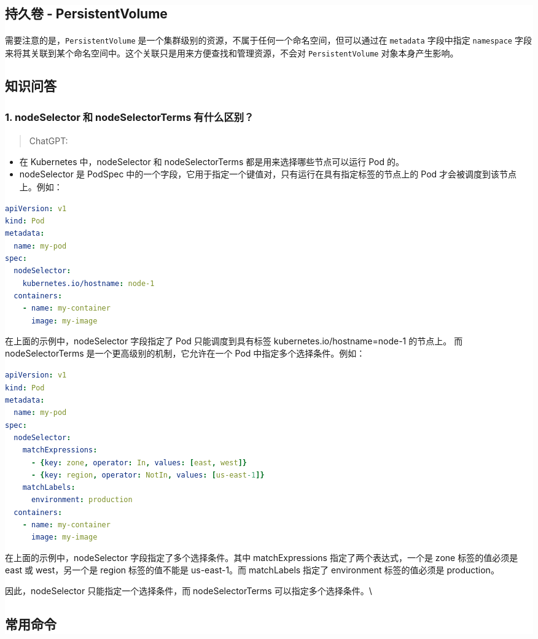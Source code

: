 ##  <a name="持久卷">持久卷 - PersistentVolume</a>

需要注意的是，`PersistentVolume`
 是一个集群级别的资源，不属于任何一个命名空间，但可以通过在 `metadata`
 字段中指定 `namespace`
 字段来将其关联到某个命名空间中。这个关联只是用来方便查找和管理资源，不会对 `PersistentVolume`
 对象本身产生影响。

## 知识问答
### 1. nodeSelector 和 nodeSelectorTerms 有什么区别？
> ChatGPT:

- 在 Kubernetes 中，nodeSelector 和 nodeSelectorTerms 都是用来选择哪些节点可以运行 Pod 的。
- nodeSelector 是 PodSpec 中的一个字段，它用于指定一个键值对，只有运行在具有指定标签的节点上的 Pod 才会被调度到该节点上。例如：
```yaml
apiVersion: v1
kind: Pod
metadata:
  name: my-pod
spec:
  nodeSelector:
    kubernetes.io/hostname: node-1
  containers:
    - name: my-container
      image: my-image
```

在上面的示例中，nodeSelector 字段指定了 Pod 只能调度到具有标签 kubernetes.io/hostname=node-1 的节点上。
而 nodeSelectorTerms 是一个更高级别的机制，它允许在一个 Pod 中指定多个选择条件。例如：
```yaml
apiVersion: v1
kind: Pod
metadata:
  name: my-pod
spec:
  nodeSelector:
    matchExpressions:
      - {key: zone, operator: In, values: [east, west]}
      - {key: region, operator: NotIn, values: [us-east-1]}
    matchLabels:
      environment: production
  containers:
    - name: my-container
      image: my-image
```
在上面的示例中，nodeSelector 字段指定了多个选择条件。其中 matchExpressions 指定了两个表达式，一个是 zone 标签的值必须是 east 或 west，另一个是 region 标签的值不能是 us-east-1。而 matchLabels 指定了 environment 标签的值必须是 production。

因此，nodeSelector 只能指定一个选择条件，而 nodeSelectorTerms 可以指定多个选择条件。\



## 常用命令

